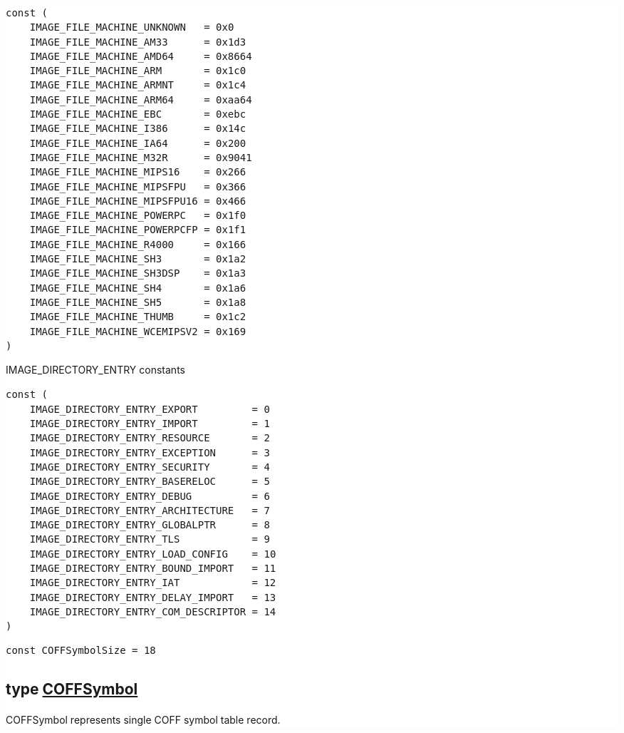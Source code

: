 <pre>const (
    <span id="IMAGE_FILE_MACHINE_UNKNOWN">IMAGE_FILE_MACHINE_UNKNOWN</span>   = 0x0
    <span id="IMAGE_FILE_MACHINE_AM33">IMAGE_FILE_MACHINE_AM33</span>      = 0x1d3
    <span id="IMAGE_FILE_MACHINE_AMD64">IMAGE_FILE_MACHINE_AMD64</span>     = 0x8664
    <span id="IMAGE_FILE_MACHINE_ARM">IMAGE_FILE_MACHINE_ARM</span>       = 0x1c0
    <span id="IMAGE_FILE_MACHINE_ARMNT">IMAGE_FILE_MACHINE_ARMNT</span>     = 0x1c4
    <span id="IMAGE_FILE_MACHINE_ARM64">IMAGE_FILE_MACHINE_ARM64</span>     = 0xaa64
    <span id="IMAGE_FILE_MACHINE_EBC">IMAGE_FILE_MACHINE_EBC</span>       = 0xebc
    <span id="IMAGE_FILE_MACHINE_I386">IMAGE_FILE_MACHINE_I386</span>      = 0x14c
    <span id="IMAGE_FILE_MACHINE_IA64">IMAGE_FILE_MACHINE_IA64</span>      = 0x200
    <span id="IMAGE_FILE_MACHINE_M32R">IMAGE_FILE_MACHINE_M32R</span>      = 0x9041
    <span id="IMAGE_FILE_MACHINE_MIPS16">IMAGE_FILE_MACHINE_MIPS16</span>    = 0x266
    <span id="IMAGE_FILE_MACHINE_MIPSFPU">IMAGE_FILE_MACHINE_MIPSFPU</span>   = 0x366
    <span id="IMAGE_FILE_MACHINE_MIPSFPU16">IMAGE_FILE_MACHINE_MIPSFPU16</span> = 0x466
    <span id="IMAGE_FILE_MACHINE_POWERPC">IMAGE_FILE_MACHINE_POWERPC</span>   = 0x1f0
    <span id="IMAGE_FILE_MACHINE_POWERPCFP">IMAGE_FILE_MACHINE_POWERPCFP</span> = 0x1f1
    <span id="IMAGE_FILE_MACHINE_R4000">IMAGE_FILE_MACHINE_R4000</span>     = 0x166
    <span id="IMAGE_FILE_MACHINE_SH3">IMAGE_FILE_MACHINE_SH3</span>       = 0x1a2
    <span id="IMAGE_FILE_MACHINE_SH3DSP">IMAGE_FILE_MACHINE_SH3DSP</span>    = 0x1a3
    <span id="IMAGE_FILE_MACHINE_SH4">IMAGE_FILE_MACHINE_SH4</span>       = 0x1a6
    <span id="IMAGE_FILE_MACHINE_SH5">IMAGE_FILE_MACHINE_SH5</span>       = 0x1a8
    <span id="IMAGE_FILE_MACHINE_THUMB">IMAGE_FILE_MACHINE_THUMB</span>     = 0x1c2
    <span id="IMAGE_FILE_MACHINE_WCEMIPSV2">IMAGE_FILE_MACHINE_WCEMIPSV2</span> = 0x169
)</pre>IMAGE_DIRECTORY_ENTRY constants


<pre>const (
    <span id="IMAGE_DIRECTORY_ENTRY_EXPORT">IMAGE_DIRECTORY_ENTRY_EXPORT</span>         = 0
    <span id="IMAGE_DIRECTORY_ENTRY_IMPORT">IMAGE_DIRECTORY_ENTRY_IMPORT</span>         = 1
    <span id="IMAGE_DIRECTORY_ENTRY_RESOURCE">IMAGE_DIRECTORY_ENTRY_RESOURCE</span>       = 2
    <span id="IMAGE_DIRECTORY_ENTRY_EXCEPTION">IMAGE_DIRECTORY_ENTRY_EXCEPTION</span>      = 3
    <span id="IMAGE_DIRECTORY_ENTRY_SECURITY">IMAGE_DIRECTORY_ENTRY_SECURITY</span>       = 4
    <span id="IMAGE_DIRECTORY_ENTRY_BASERELOC">IMAGE_DIRECTORY_ENTRY_BASERELOC</span>      = 5
    <span id="IMAGE_DIRECTORY_ENTRY_DEBUG">IMAGE_DIRECTORY_ENTRY_DEBUG</span>          = 6
    <span id="IMAGE_DIRECTORY_ENTRY_ARCHITECTURE">IMAGE_DIRECTORY_ENTRY_ARCHITECTURE</span>   = 7
    <span id="IMAGE_DIRECTORY_ENTRY_GLOBALPTR">IMAGE_DIRECTORY_ENTRY_GLOBALPTR</span>      = 8
    <span id="IMAGE_DIRECTORY_ENTRY_TLS">IMAGE_DIRECTORY_ENTRY_TLS</span>            = 9
    <span id="IMAGE_DIRECTORY_ENTRY_LOAD_CONFIG">IMAGE_DIRECTORY_ENTRY_LOAD_CONFIG</span>    = 10
    <span id="IMAGE_DIRECTORY_ENTRY_BOUND_IMPORT">IMAGE_DIRECTORY_ENTRY_BOUND_IMPORT</span>   = 11
    <span id="IMAGE_DIRECTORY_ENTRY_IAT">IMAGE_DIRECTORY_ENTRY_IAT</span>            = 12
    <span id="IMAGE_DIRECTORY_ENTRY_DELAY_IMPORT">IMAGE_DIRECTORY_ENTRY_DELAY_IMPORT</span>   = 13
    <span id="IMAGE_DIRECTORY_ENTRY_COM_DESCRIPTOR">IMAGE_DIRECTORY_ENTRY_COM_DESCRIPTOR</span> = 14
)</pre>
<pre>const <span id="COFFSymbolSize">COFFSymbolSize</span> = 18</pre>





## <a id="COFFSymbol">type</a> [COFFSymbol](https://golang.org/src/debug/pe/symbol.go?s=301:488#L6)
COFFSymbol represents single COFF symbol table record.

